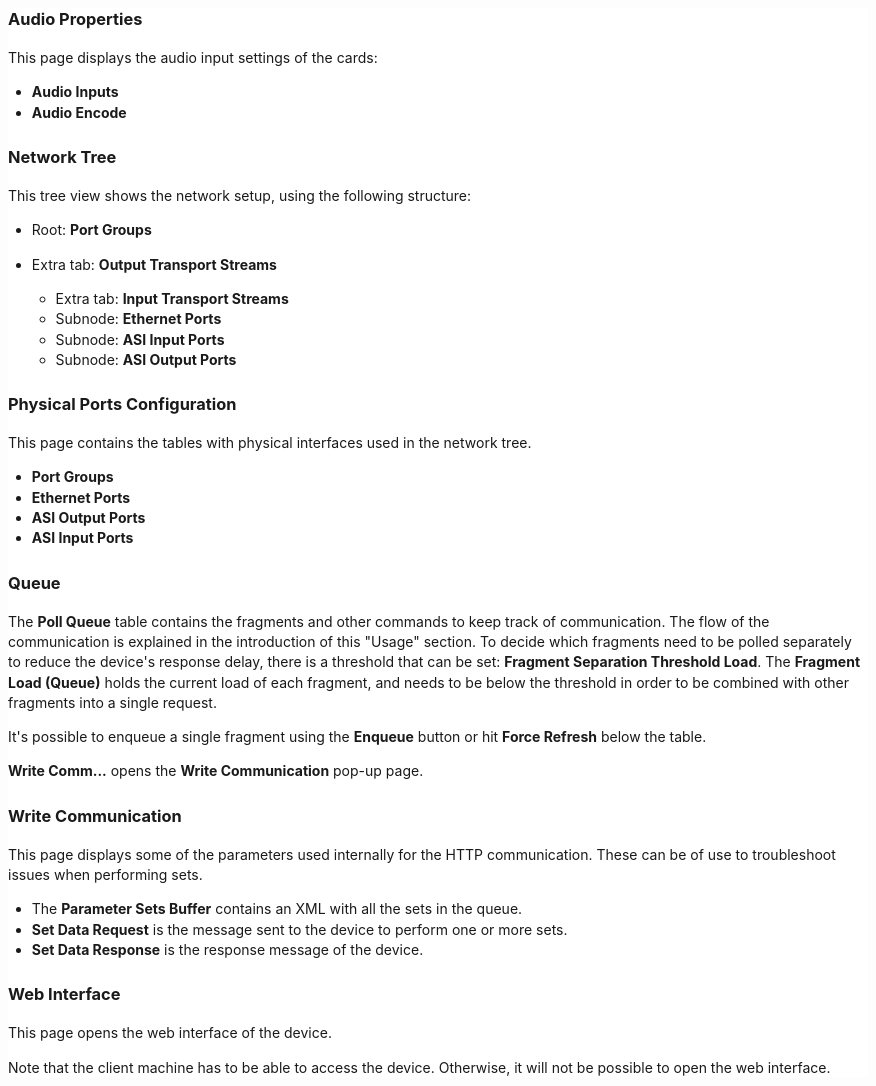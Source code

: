 ### Audio Properties

This page displays the audio input settings of the cards:

- **Audio Inputs**
- **Audio Encode**

### Network Tree

This tree view shows the network setup, using the following structure:

- Root: **Port Groups**

- Extra tab: **Output Transport Streams**
  - Extra tab: **Input Transport Streams**
  - Subnode: **Ethernet Ports**
  - Subnode: **ASI Input Ports**
  - Subnode: **ASI Output Ports**

### Physical Ports Configuration

This page contains the tables with physical interfaces used in the network tree.

- **Port Groups**
- **Ethernet Ports**
- **ASI Output Ports**
- **ASI Input Ports**

### Queue

The **Poll Queue** table contains the fragments and other commands to keep track of communication. The flow of the communication is explained in the introduction of this "Usage" section. To decide which fragments need to be polled separately to reduce the device's response delay, there is a threshold that can be set: **Fragment Separation Threshold Load**. The **Fragment Load (Queue)** holds the current load of each fragment, and needs to be below the threshold in order to be combined with other fragments into a single request.

It's possible to enqueue a single fragment using the **Enqueue** button or hit **Force Refresh** below the table.

**Write Comm...** opens the **Write Communication** pop-up page.

### Write Communication

This page displays some of the parameters used internally for the HTTP communication. These can be of use to troubleshoot issues when performing sets.

- The **Parameter Sets Buffer** contains an XML with all the sets in the queue.
- **Set Data Request** is the message sent to the device to perform one or more sets.
- **Set Data Response** is the response message of the device.

### Web Interface

This page opens the web interface of the device.

Note that the client machine has to be able to access the device. Otherwise, it will not be possible to open the web interface.
